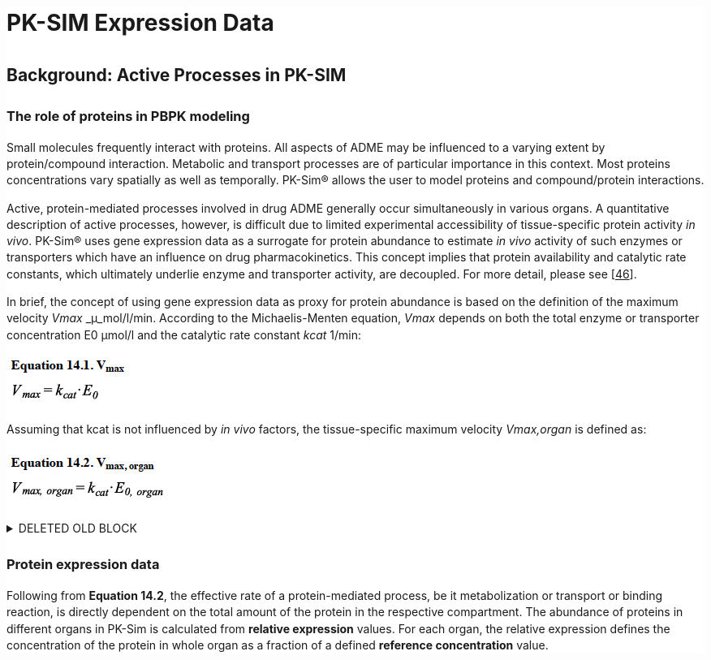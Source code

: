 # PK-SIM Expression Data

## Background: Active Processes in PK-SIM

### The role of proteins in PBPK modeling

Small molecules frequently interact with proteins. All aspects of ADME may be influenced to a varying extent by protein/compound interaction. Metabolic and transport processes are of particular importance in this context. Most proteins concentrations vary spatially as well as temporally. PK-Sim® allows the user to model proteins and compound/protein interactions.

Active, protein-mediated processes involved in drug ADME generally occur simultaneously in various organs. A quantitative description of active processes, however, is difficult due to limited experimental accessibility of tissue-specific protein activity _in vivo_. PK-Sim® uses gene expression data as a surrogate for protein abundance to estimate _in vivo_ activity of such enzymes or transporters which have an influence on drug pharmacokinetics. This concept implies that protein availability and catalytic rate constants, which ultimately underlie enzyme and transporter activity, are decoupled. For more detail, please see \[[46](../references.md#46)\].

In brief, the concept of using gene expression data as proxy for protein abundance is based on the definition of the maximum velocity _Vmax_ _µ_mol/l/min. According to the Michaelis-Menten equation, _Vmax_ depends on both the total enzyme or transporter concentration E0 µmol/l and the catalytic rate constant _kcat_ 1/min:

![Equation 14.1. Vmax](../assets/images/part-3/equation-14-1-vmax.png)

Assuming that kcat is not influenced by _in vivo_ factors, the tissue-specific maximum velocity _Vmax,organ_ is defined as:

![Equation 14.2. Vmax, Organ](../assets/images/part-3/equation-14-2-vmax.png)

<details><summary>DELETED OLD BLOCK</summary></details>

### Protein expression data

Following from **Equation 14.2**, the effective rate of a protein-mediated process, be it metabolization or transport or binding reaction, is directly dependent on the total amount of the protein in the respective compartment. The abundance of proteins in different organs in PK-Sim is calculated from **relative expression** values. For each organ, the relative expression defines the concentration of the protein in whole organ   as a fraction of a defined **reference concentration** value.
